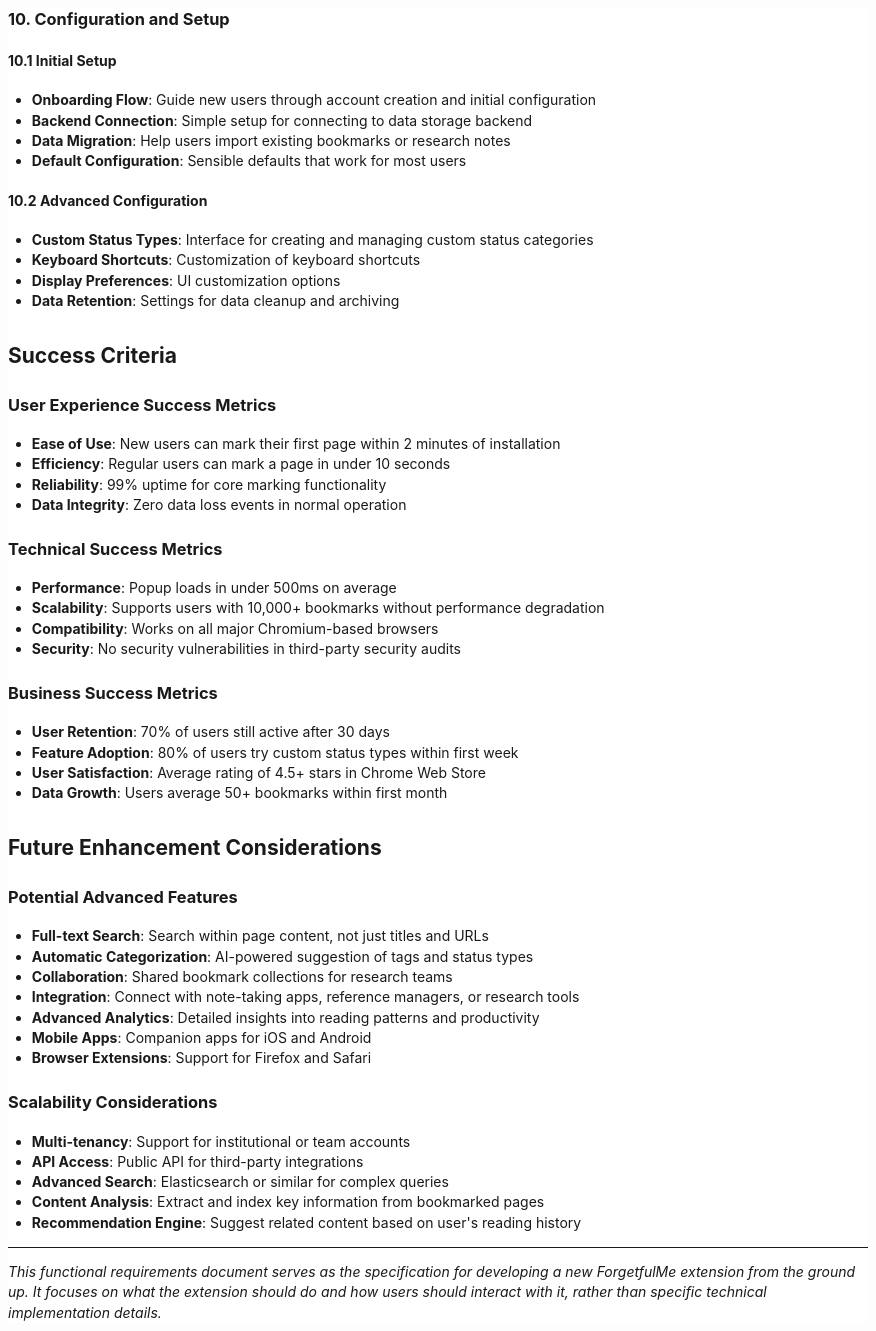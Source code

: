 ### 10. Configuration and Setup

#### 10.1 Initial Setup
- **Onboarding Flow**: Guide new users through account creation and initial configuration
- **Backend Connection**: Simple setup for connecting to data storage backend
- **Data Migration**: Help users import existing bookmarks or research notes
- **Default Configuration**: Sensible defaults that work for most users

#### 10.2 Advanced Configuration
- **Custom Status Types**: Interface for creating and managing custom status categories
- **Keyboard Shortcuts**: Customization of keyboard shortcuts
- **Display Preferences**: UI customization options
- **Data Retention**: Settings for data cleanup and archiving

## Success Criteria

### User Experience Success Metrics
- **Ease of Use**: New users can mark their first page within 2 minutes of installation
- **Efficiency**: Regular users can mark a page in under 10 seconds
- **Reliability**: 99% uptime for core marking functionality
- **Data Integrity**: Zero data loss events in normal operation

### Technical Success Metrics
- **Performance**: Popup loads in under 500ms on average
- **Scalability**: Supports users with 10,000+ bookmarks without performance degradation
- **Compatibility**: Works on all major Chromium-based browsers
- **Security**: No security vulnerabilities in third-party security audits

### Business Success Metrics
- **User Retention**: 70% of users still active after 30 days
- **Feature Adoption**: 80% of users try custom status types within first week
- **User Satisfaction**: Average rating of 4.5+ stars in Chrome Web Store
- **Data Growth**: Users average 50+ bookmarks within first month

## Future Enhancement Considerations

### Potential Advanced Features
- **Full-text Search**: Search within page content, not just titles and URLs
- **Automatic Categorization**: AI-powered suggestion of tags and status types
- **Collaboration**: Shared bookmark collections for research teams
- **Integration**: Connect with note-taking apps, reference managers, or research tools
- **Advanced Analytics**: Detailed insights into reading patterns and productivity
- **Mobile Apps**: Companion apps for iOS and Android
- **Browser Extensions**: Support for Firefox and Safari

### Scalability Considerations
- **Multi-tenancy**: Support for institutional or team accounts
- **API Access**: Public API for third-party integrations
- **Advanced Search**: Elasticsearch or similar for complex queries
- **Content Analysis**: Extract and index key information from bookmarked pages
- **Recommendation Engine**: Suggest related content based on user's reading history

---

*This functional requirements document serves as the specification for developing a new ForgetfulMe extension from the ground up. It focuses on what the extension should do and how users should interact with it, rather than specific technical implementation details.*